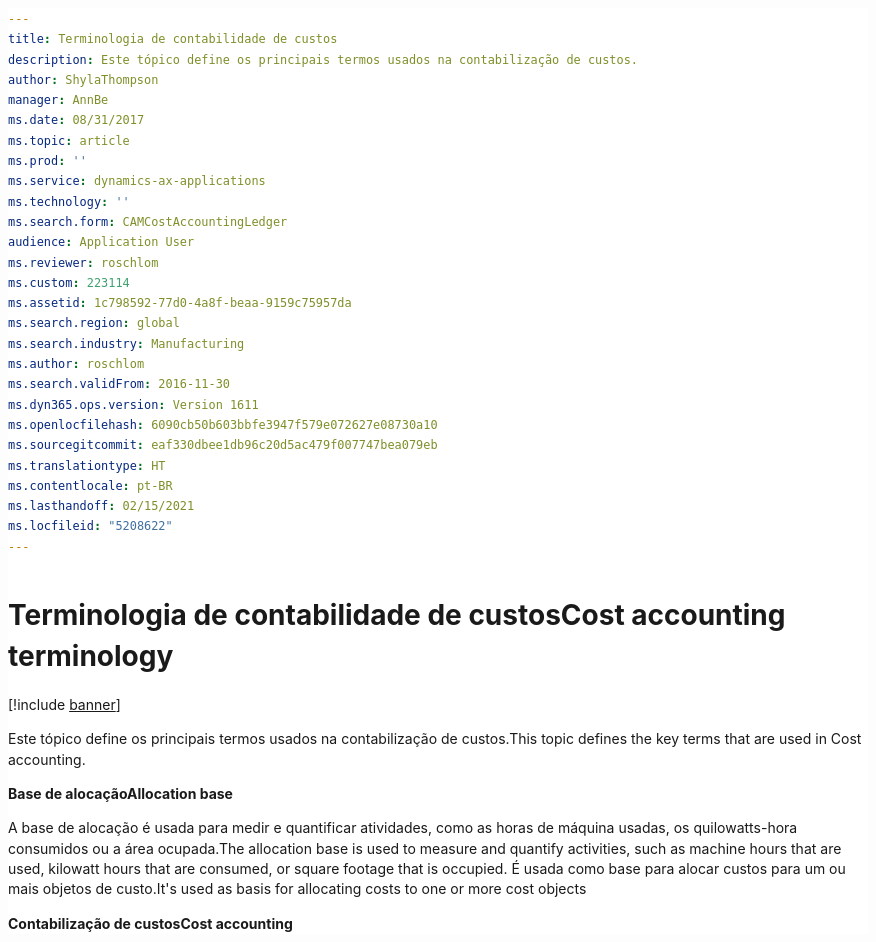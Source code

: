 ```yaml
---
title: Terminologia de contabilidade de custos
description: Este tópico define os principais termos usados na contabilização de custos.
author: ShylaThompson
manager: AnnBe
ms.date: 08/31/2017
ms.topic: article
ms.prod: ''
ms.service: dynamics-ax-applications
ms.technology: ''
ms.search.form: CAMCostAccountingLedger
audience: Application User
ms.reviewer: roschlom
ms.custom: 223114
ms.assetid: 1c798592-77d0-4a8f-beaa-9159c75957da
ms.search.region: global
ms.search.industry: Manufacturing
ms.author: roschlom
ms.search.validFrom: 2016-11-30
ms.dyn365.ops.version: Version 1611
ms.openlocfilehash: 6090cb50b603bbfe3947f579e072627e08730a10
ms.sourcegitcommit: eaf330dbee1db96c20d5ac479f007747bea079eb
ms.translationtype: HT
ms.contentlocale: pt-BR
ms.lasthandoff: 02/15/2021
ms.locfileid: "5208622"
---
```

# <a name="cost-accounting-terminology"></a><span data-ttu-id="5aa66-103">Terminologia de contabilidade de custos</span><span class="sxs-lookup"><span data-stu-id="5aa66-103">Cost accounting terminology</span></span>

[!include [banner](../includes/banner.md)]

<span data-ttu-id="5aa66-104">Este tópico define os principais termos usados na contabilização de custos.</span><span class="sxs-lookup"><span data-stu-id="5aa66-104">This topic defines the key terms that are used in Cost accounting.</span></span>

<span data-ttu-id="5aa66-105">**Base de alocação**</span><span class="sxs-lookup"><span data-stu-id="5aa66-105">**Allocation base**</span></span>

<span data-ttu-id="5aa66-106">A base de alocação é usada para medir e quantificar atividades, como as horas de máquina usadas, os quilowatts-hora consumidos ou a área ocupada.</span><span class="sxs-lookup"><span data-stu-id="5aa66-106">The allocation base is used to measure and quantify activities, such as machine hours that are used, kilowatt hours that are consumed, or square footage that is occupied.</span></span> <span data-ttu-id="5aa66-107">É usada como base para alocar custos para um ou mais objetos de custo.</span><span class="sxs-lookup"><span data-stu-id="5aa66-107">It's used as basis for allocating costs to one or more cost objects</span></span>

<span data-ttu-id="5aa66-108">**Contabilização de custos**</span><span class="sxs-lookup"><span data-stu-id="5aa66-108">**Cost accounting**</span></span>
